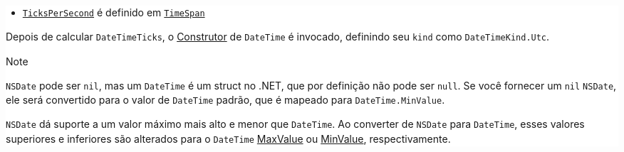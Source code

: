 - [`TicksPerSecond`](https://docs.microsoft.com/dotnet/api/system.timespan.tickspersecond) é definido em [`TimeSpan`](https://docs.microsoft.com/dotnet/api/system.timespan)

Depois de calcular `DateTimeTicks`, o [Construtor](https://docs.microsoft.com/dotnet/api/system.datetime.-ctor?#System_DateTime__ctor_System_Int64_System_DateTimeKind_) de `DateTime` é invocado, definindo seu `kind` como `DateTimeKind.Utc`.

> [!NOTE]
> `NSDate` pode ser `nil`, mas um `DateTime` é um struct no .NET, que por definição não pode ser `null`. Se você fornecer um `nil` `NSDate`, ele será convertido para o valor de `DateTime` padrão, que é mapeado para `DateTime.MinValue`.

`NSDate` dá suporte a um valor máximo mais alto e menor que `DateTime`. Ao converter de `NSDate` para `DateTime`, esses valores superiores e inferiores são alterados para o `DateTime` [MaxValue](https://docs.microsoft.com/dotnet/api/system.datetime.maxvalue) ou [MinValue](https://docs.microsoft.com/dotnet/api/system.datetime.minvalue), respectivamente.
